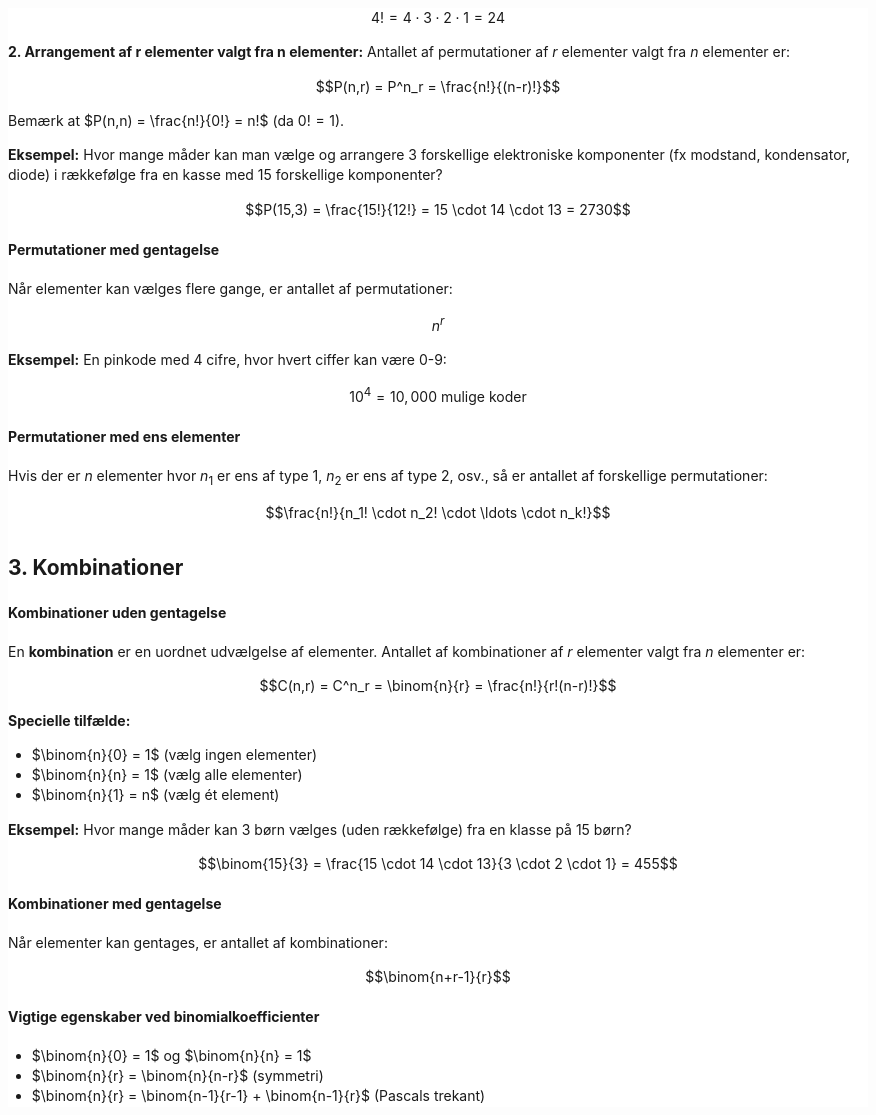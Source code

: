 $$4! = 4 \cdot 3 \cdot 2 \cdot 1 = 24$$

**2. Arrangement af r elementer valgt fra n elementer:**
Antallet af permutationer af $r$ elementer valgt fra $n$ elementer er:

$$P(n,r) = P^n_r = \frac{n!}{(n-r)!}$$

Bemærk at $P(n,n) = \frac{n!}{0!} = n!$ (da $0! = 1$).

**Eksempel:** Hvor mange måder kan man vælge og arrangere 3 forskellige elektroniske komponenter (fx modstand, kondensator, diode) i rækkefølge fra en kasse med 15 forskellige komponenter?

$$P(15,3) = \frac{15!}{12!} = 15 \cdot 14 \cdot 13 = 2730$$

#### Permutationer med gentagelse

Når elementer kan vælges flere gange, er antallet af permutationer:

$$n^r$$

**Eksempel:** En pinkode med 4 cifre, hvor hvert ciffer kan være 0-9:

$$10^4 = 10,000 \text{ mulige koder}$$

#### Permutationer med ens elementer

Hvis der er $n$ elementer hvor $n_1$ er ens af type 1, $n_2$ er ens af type 2, osv., så er antallet af forskellige permutationer:

$$\frac{n!}{n_1! \cdot n_2! \cdot \ldots \cdot n_k!}$$

## 3. Kombinationer

#### Kombinationer uden gentagelse

En **kombination** er en uordnet udvælgelse af elementer. Antallet af kombinationer af $r$ elementer valgt fra $n$ elementer er:

$$C(n,r) = C^n_r = \binom{n}{r} = \frac{n!}{r!(n-r)!}$$

**Specielle tilfælde:**

- $\binom{n}{0} = 1$ (vælg ingen elementer)
- $\binom{n}{n} = 1$ (vælg alle elementer)
- $\binom{n}{1} = n$ (vælg ét element)

**Eksempel:** Hvor mange måder kan 3 børn vælges (uden rækkefølge) fra en klasse på 15 børn?

$$\binom{15}{3} = \frac{15 \cdot 14 \cdot 13}{3 \cdot 2 \cdot 1} = 455$$

#### Kombinationer med gentagelse

Når elementer kan gentages, er antallet af kombinationer:

$$\binom{n+r-1}{r}$$

#### Vigtige egenskaber ved binomialkoefficienter

- $\binom{n}{0} = 1$ og $\binom{n}{n} = 1$
- $\binom{n}{r} = \binom{n}{n-r}$ (symmetri)
- $\binom{n}{r} = \binom{n-1}{r-1} + \binom{n-1}{r}$ (Pascals trekant)
